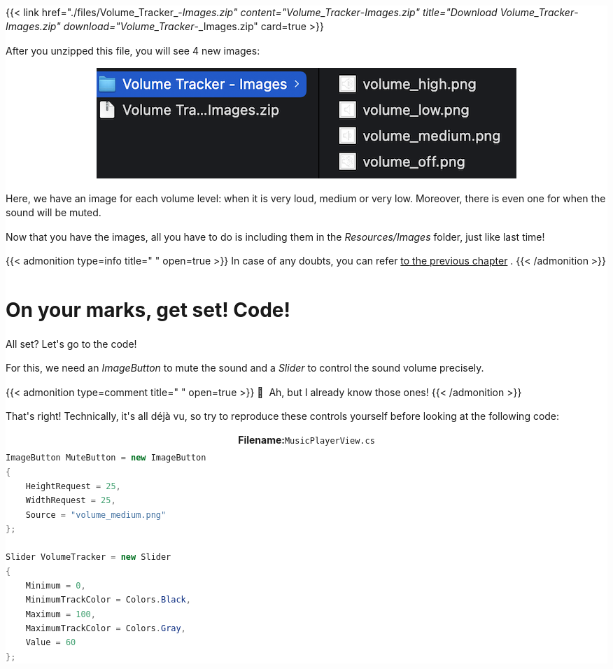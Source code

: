 {{< link href="./files/Volume_Tracker_-_Images.zip" content="Volume_Tracker_-_Images.zip" title="Download Volume_Tracker_-_Images.zip" download="Volume_Tracker_-_Images.zip" card=true >}}


After you unzipped this file, you will see 4 new images:

<p align="center"><img max-width="100%" max-height="100%" src="./images/DFCBF9B9A8ED6AF38BAF88D44173DDC5.png" /></p>
<figure></figure>


Here, we have an image for each volume level: when it is very loud, medium or very low. Moreover, there is even one for when the sound will be muted.

Now that you have the images, all you have to do is including them in the *Resources/Images* folder, just like last time!


{{< admonition type=info title="‎ " open=true >}}
In case of any doubts, you can refer <a href="../8-media-control/">to the previous chapter</a> .
{{< /admonition >}}
# On your marks, get set! Code!
All set? Let's go to the code!

For this, we need an *ImageButton* to mute the sound and a *Slider* to control the sound volume precisely.


{{< admonition type=comment title="‎ " open=true >}}
🐒‎ ‎ Ah, but I already know those ones!
{{< /admonition >}}


That's right! Technically, it's all déjà vu, so try to reproduce these controls yourself before looking at the following code:

<p align="center" style="margin-bottom:-10px"><strong>Filename:</strong><code>MusicPlayerView.cs</code></p>

```csharp
ImageButton MuteButton = new ImageButton
{
    HeightRequest = 25,
    WidthRequest = 25,
    Source = "volume_medium.png"
};

Slider VolumeTracker = new Slider
{
    Minimum = 0,
    MinimumTrackColor = Colors.Black,
    Maximum = 100,
    MaximumTrackColor = Colors.Gray,
    Value = 60
};
```
